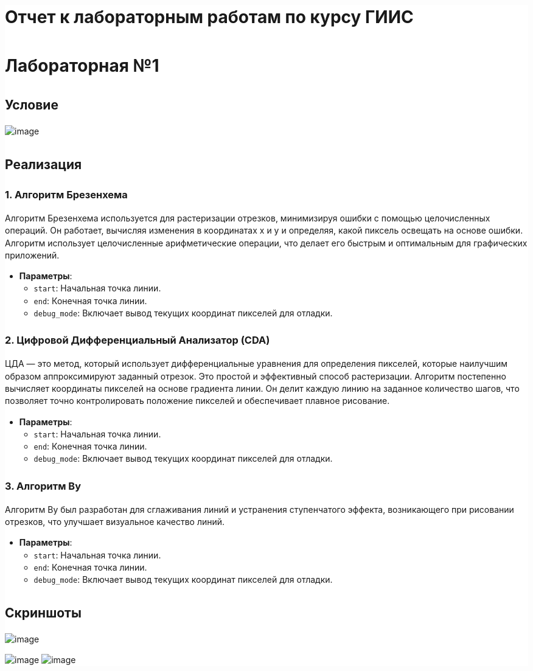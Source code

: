 # Отчет к лабораторным работам по курсу ГИИС

# Лабораторная №1

## Условие 

![image]()

## Реализация

### 1. Алгоритм Брезенхема

Алгоритм Брезенхема используется для растеризации отрезков, минимизируя ошибки с помощью целочисленных операций. Он работает, вычисляя изменения в координатах x и y и определяя, какой пиксель освещать на основе ошибки. Алгоритм использует целочисленные арифметические операции, что делает его быстрым и оптимальным для графических приложений.


- **Параметры**:
  - `start`: Начальная точка линии.
  - `end`: Конечная точка линии.
  - `debug_mode`: Включает вывод текущих координат пикселей для отладки.

### 2. Цифровой Дифференциальный Анализатор (CDA)
ЦДА — это метод, который использует дифференциальные уравнения для определения пикселей, которые наилучшим образом аппроксимируют заданный отрезок. Это простой и эффективный способ растеризации.
Алгоритм постепенно вычисляет координаты пикселей на основе градиента линии. Он делит каждую линию на заданное количество шагов, что позволяет точно контролировать положение пикселей и обеспечивает плавное рисование.

- **Параметры**:
  - `start`: Начальная точка линии.
  - `end`: Конечная точка линии.
  - `debug_mode`: Включает вывод текущих координат пикселей для отладки.

### 3. Алгоритм Ву
Алгоритм Ву был разработан для сглаживания линий и устранения ступенчатого эффекта, возникающего при рисовании отрезков, что улучшает визуальное качество линий. 

- **Параметры**:
  - `start`: Начальная точка линии.
  - `end`: Конечная точка линии.
  - `debug_mode`: Включает вывод текущих координат пикселей для отладки.
## Скриншоты
![image]()

![image]()
![image]()
